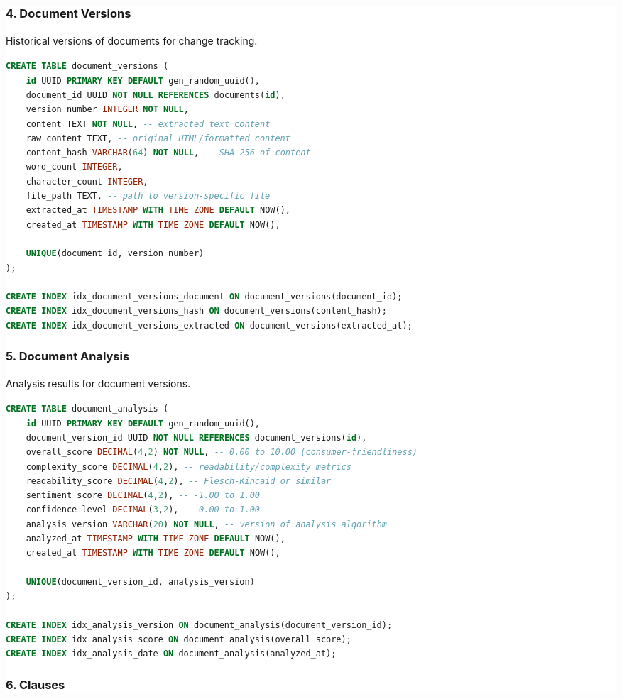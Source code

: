 ### 4. Document Versions

Historical versions of documents for change tracking.

```sql
CREATE TABLE document_versions (
    id UUID PRIMARY KEY DEFAULT gen_random_uuid(),
    document_id UUID NOT NULL REFERENCES documents(id),
    version_number INTEGER NOT NULL,
    content TEXT NOT NULL, -- extracted text content
    raw_content TEXT, -- original HTML/formatted content
    content_hash VARCHAR(64) NOT NULL, -- SHA-256 of content
    word_count INTEGER,
    character_count INTEGER,
    file_path TEXT, -- path to version-specific file
    extracted_at TIMESTAMP WITH TIME ZONE DEFAULT NOW(),
    created_at TIMESTAMP WITH TIME ZONE DEFAULT NOW(),
    
    UNIQUE(document_id, version_number)
);

CREATE INDEX idx_document_versions_document ON document_versions(document_id);
CREATE INDEX idx_document_versions_hash ON document_versions(content_hash);
CREATE INDEX idx_document_versions_extracted ON document_versions(extracted_at);
```

### 5. Document Analysis

Analysis results for document versions.

```sql
CREATE TABLE document_analysis (
    id UUID PRIMARY KEY DEFAULT gen_random_uuid(),
    document_version_id UUID NOT NULL REFERENCES document_versions(id),
    overall_score DECIMAL(4,2) NOT NULL, -- 0.00 to 10.00 (consumer-friendliness)
    complexity_score DECIMAL(4,2), -- readability/complexity metrics
    readability_score DECIMAL(4,2), -- Flesch-Kincaid or similar
    sentiment_score DECIMAL(4,2), -- -1.00 to 1.00
    confidence_level DECIMAL(3,2), -- 0.00 to 1.00
    analysis_version VARCHAR(20) NOT NULL, -- version of analysis algorithm
    analyzed_at TIMESTAMP WITH TIME ZONE DEFAULT NOW(),
    created_at TIMESTAMP WITH TIME ZONE DEFAULT NOW(),
    
    UNIQUE(document_version_id, analysis_version)
);

CREATE INDEX idx_analysis_version ON document_analysis(document_version_id);
CREATE INDEX idx_analysis_score ON document_analysis(overall_score);
CREATE INDEX idx_analysis_date ON document_analysis(analyzed_at);
```

### 6. Clauses
